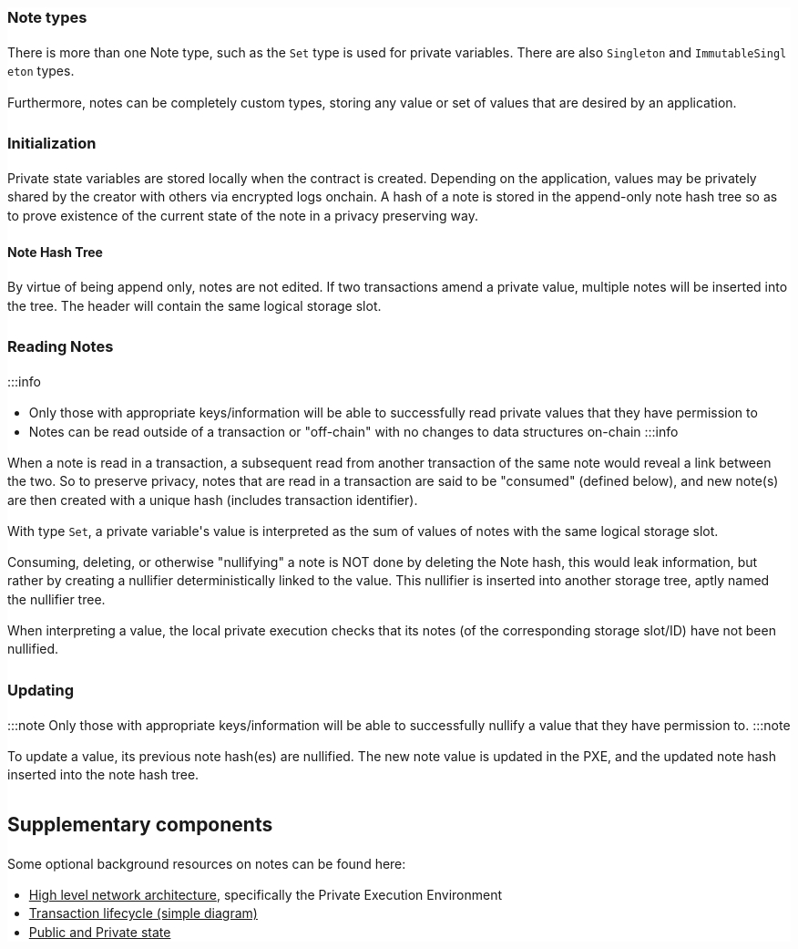 ### Note types
There is more than one Note type, such as the `Set` type is used for private variables. There are also `Singleton` and `ImmutableSingleton` types.

Furthermore, notes can be completely custom types, storing any value or set of values that are desired by an application.

### Initialization
Private state variables are stored locally when the contract is created. Depending on the application, values may be privately shared by the creator with others via encrypted logs onchain.
A hash of a note is stored in the append-only note hash tree so as to prove existence of the current state of the note in a privacy preserving way.

#### Note Hash Tree
By virtue of being append only, notes are not edited. If two transactions amend a private value, multiple notes will be inserted into the tree. The header will contain the same logical storage slot.

### Reading Notes
:::info
- Only those with appropriate keys/information will be able to successfully read private values that they have permission to
- Notes can be read outside of a transaction or "off-chain" with no changes to data structures on-chain
:::info

When a note is read in a transaction, a subsequent read from another transaction of the same note would reveal a link between the two. So to preserve privacy, notes that are read in a transaction are said to be "consumed" (defined below), and new note(s) are then created with a unique hash (includes transaction identifier).

With type `Set`, a private variable's value is interpreted as the sum of values of notes with the same logical storage slot.

Consuming, deleting, or otherwise "nullifying" a note is NOT done by deleting the Note hash, this would leak information, but rather by creating a nullifier deterministically linked to the value. This nullifier is inserted into another storage tree, aptly named the nullifier tree.

When interpreting a value, the local private execution checks that its notes (of the corresponding storage slot/ID) have not been nullified.

### Updating
:::note
Only those with appropriate keys/information will be able to successfully nullify a value that they have permission to.
:::note

To update a value, its previous note hash(es) are nullified. The new note value is updated in the PXE, and the updated note hash inserted into the note hash tree.

## Supplementary components
Some optional background resources on notes can be found here:
- [High level network architecture](../../../../aztec/core_components.md#high-level-network-architecture), specifically the Private Execution Environment
- [Transaction lifecycle (simple diagram)](../../../../aztec/concepts/transactions.md#simple-example-of-the-private-transaction-lifecycle)
- [Public and Private state](../../../../aztec/concepts/state_model/index.md)
